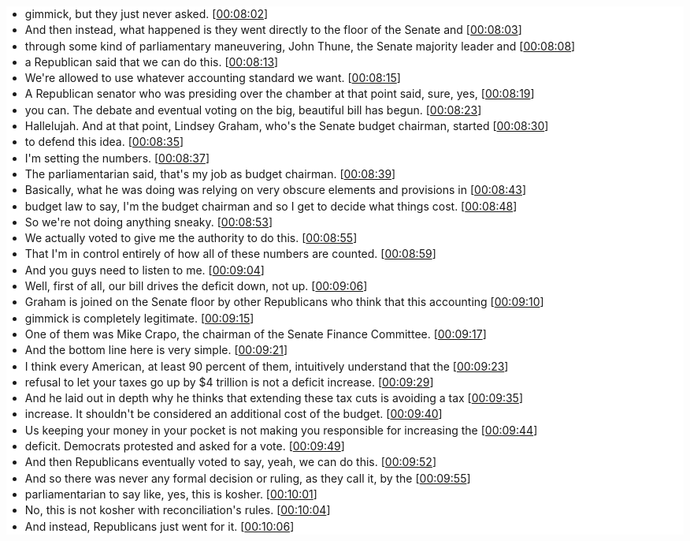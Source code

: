 *  gimmick, but they just never asked. [[00:08:02](https://www.youtube.com/watch?v=v3NFywwMTu8&t=482.02000000000004s)]
*  And then instead, what happened is they went directly to the floor of the Senate and [[00:08:03](https://www.youtube.com/watch?v=v3NFywwMTu8&t=483.94s)]
*  through some kind of parliamentary maneuvering, John Thune, the Senate majority leader and [[00:08:08](https://www.youtube.com/watch?v=v3NFywwMTu8&t=488.78000000000003s)]
*  a Republican said that we can do this. [[00:08:13](https://www.youtube.com/watch?v=v3NFywwMTu8&t=493.42s)]
*  We're allowed to use whatever accounting standard we want. [[00:08:15](https://www.youtube.com/watch?v=v3NFywwMTu8&t=495.78000000000003s)]
*  A Republican senator who was presiding over the chamber at that point said, sure, yes, [[00:08:19](https://www.youtube.com/watch?v=v3NFywwMTu8&t=499.14000000000004s)]
*  you can. The debate and eventual voting on the big, beautiful bill has begun. [[00:08:23](https://www.youtube.com/watch?v=v3NFywwMTu8&t=503.86s)]
*  Hallelujah. And at that point, Lindsey Graham, who's the Senate budget chairman, started [[00:08:30](https://www.youtube.com/watch?v=v3NFywwMTu8&t=510.42s)]
*  to defend this idea. [[00:08:35](https://www.youtube.com/watch?v=v3NFywwMTu8&t=515.9s)]
*  I'm setting the numbers. [[00:08:37](https://www.youtube.com/watch?v=v3NFywwMTu8&t=517.34s)]
*  The parliamentarian said, that's my job as budget chairman. [[00:08:39](https://www.youtube.com/watch?v=v3NFywwMTu8&t=519.02s)]
*  Basically, what he was doing was relying on very obscure elements and provisions in [[00:08:43](https://www.youtube.com/watch?v=v3NFywwMTu8&t=523.1800000000001s)]
*  budget law to say, I'm the budget chairman and so I get to decide what things cost. [[00:08:48](https://www.youtube.com/watch?v=v3NFywwMTu8&t=528.7800000000001s)]
*  So we're not doing anything sneaky. [[00:08:53](https://www.youtube.com/watch?v=v3NFywwMTu8&t=533.38s)]
*  We actually voted to give me the authority to do this. [[00:08:55](https://www.youtube.com/watch?v=v3NFywwMTu8&t=535.62s)]
*  That I'm in control entirely of how all of these numbers are counted. [[00:08:59](https://www.youtube.com/watch?v=v3NFywwMTu8&t=539.22s)]
*  And you guys need to listen to me. [[00:09:04](https://www.youtube.com/watch?v=v3NFywwMTu8&t=544.2600000000001s)]
*  Well, first of all, our bill drives the deficit down, not up. [[00:09:06](https://www.youtube.com/watch?v=v3NFywwMTu8&t=546.98s)]
*  Graham is joined on the Senate floor by other Republicans who think that this accounting [[00:09:10](https://www.youtube.com/watch?v=v3NFywwMTu8&t=550.9s)]
*  gimmick is completely legitimate. [[00:09:15](https://www.youtube.com/watch?v=v3NFywwMTu8&t=555.54s)]
*  One of them was Mike Crapo, the chairman of the Senate Finance Committee. [[00:09:17](https://www.youtube.com/watch?v=v3NFywwMTu8&t=557.02s)]
*  And the bottom line here is very simple. [[00:09:21](https://www.youtube.com/watch?v=v3NFywwMTu8&t=561.4599999999999s)]
*  I think every American, at least 90 percent of them, intuitively understand that the [[00:09:23](https://www.youtube.com/watch?v=v3NFywwMTu8&t=563.78s)]
*  refusal to let your taxes go up by $4 trillion is not a deficit increase. [[00:09:29](https://www.youtube.com/watch?v=v3NFywwMTu8&t=569.6999999999999s)]
*  And he laid out in depth why he thinks that extending these tax cuts is avoiding a tax [[00:09:35](https://www.youtube.com/watch?v=v3NFywwMTu8&t=575.82s)]
*  increase. It shouldn't be considered an additional cost of the budget. [[00:09:40](https://www.youtube.com/watch?v=v3NFywwMTu8&t=580.78s)]
*  Us keeping your money in your pocket is not making you responsible for increasing the [[00:09:44](https://www.youtube.com/watch?v=v3NFywwMTu8&t=584.22s)]
*  deficit. Democrats protested and asked for a vote. [[00:09:49](https://www.youtube.com/watch?v=v3NFywwMTu8&t=589.3s)]
*  And then Republicans eventually voted to say, yeah, we can do this. [[00:09:52](https://www.youtube.com/watch?v=v3NFywwMTu8&t=592.62s)]
*  And so there was never any formal decision or ruling, as they call it, by the [[00:09:55](https://www.youtube.com/watch?v=v3NFywwMTu8&t=595.94s)]
*  parliamentarian to say like, yes, this is kosher. [[00:10:01](https://www.youtube.com/watch?v=v3NFywwMTu8&t=601.34s)]
*  No, this is not kosher with reconciliation's rules. [[00:10:04](https://www.youtube.com/watch?v=v3NFywwMTu8&t=604.26s)]
*  And instead, Republicans just went for it. [[00:10:06](https://www.youtube.com/watch?v=v3NFywwMTu8&t=606.98s)]
